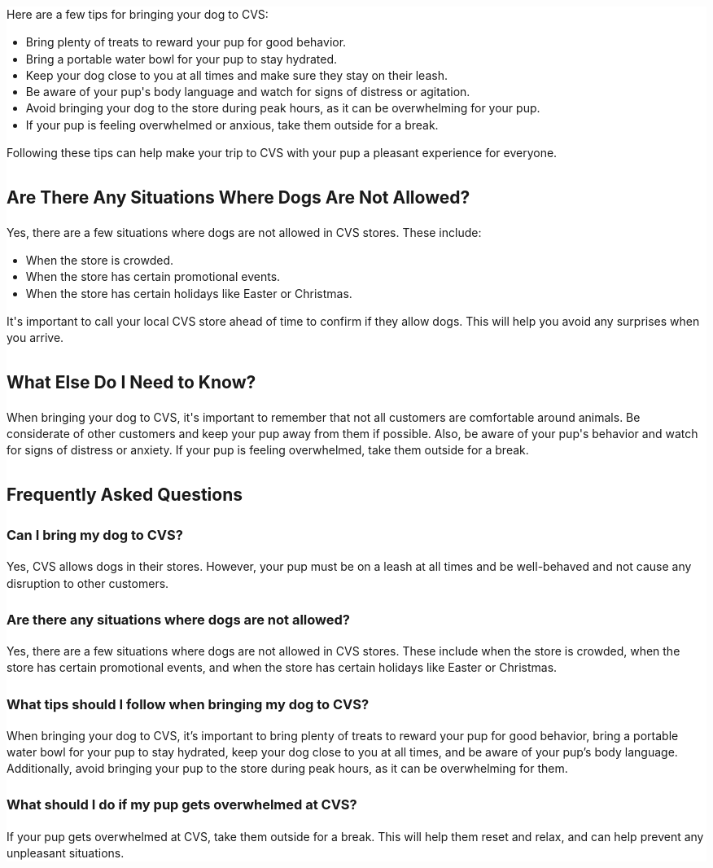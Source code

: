 <p>Here are a few tips for bringing your dog to CVS: </p>

<ul>
  <li>Bring plenty of treats to reward your pup for good behavior.</li>
  <li>Bring a portable water bowl for your pup to stay hydrated.</li>
  <li>Keep your dog close to you at all times and make sure they stay on their leash.</li>
  <li>Be aware of your pup's body language and watch for signs of distress or agitation.</li>
  <li>Avoid bringing your dog to the store during peak hours, as it can be overwhelming for your pup.</li>
  <li>If your pup is feeling overwhelmed or anxious, take them outside for a break.</li>
</ul>

<p>Following these tips can help make your trip to CVS with your pup a pleasant experience for everyone. </p>

<h2>Are There Any Situations Where Dogs Are Not Allowed?</h2>

<p>Yes, there are a few situations where dogs are not allowed in CVS stores. These include: </p>

<ul>
  <li>When the store is crowded.</li>
  <li>When the store has certain promotional events.</li>
  <li>When the store has certain holidays like Easter or Christmas.</li>
</ul>

<p>It's important to call your local CVS store ahead of time to confirm if they allow dogs. This will help you avoid any surprises when you arrive. </p>

<h2>What Else Do I Need to Know?</h2>

<p>When bringing your dog to CVS, it's important to remember that not all customers are comfortable around animals. Be considerate of other customers and keep your pup away from them if possible. Also, be aware of your pup's behavior and watch for signs of distress or anxiety. If your pup is feeling overwhelmed, take them outside for a break. </p>

<h2>Frequently Asked Questions</h2>

<h3>Can I bring my dog to CVS?</h3>

<p>Yes, CVS allows dogs in their stores. However, your pup must be on a leash at all times and be well-behaved and not cause any disruption to other customers. </p>

<h3>Are there any situations where dogs are not allowed?</h3>

<p>Yes, there are a few situations where dogs are not allowed in CVS stores. These include when the store is crowded, when the store has certain promotional events, and when the store has certain holidays like Easter or Christmas. </p>

<h3>What tips should I follow when bringing my dog to CVS?</h3>

<p>When bringing your dog to CVS, it’s important to bring plenty of treats to reward your pup for good behavior, bring a portable water bowl for your pup to stay hydrated, keep your dog close to you at all times, and be aware of your pup’s body language. Additionally, avoid bringing your pup to the store during peak hours, as it can be overwhelming for them. </p>

<h3>What should I do if my pup gets overwhelmed at CVS?</h3>

<p>If your pup gets overwhelmed at CVS, take them outside for a break. This will help them reset and relax, and can help prevent any unpleasant situations. </p>
